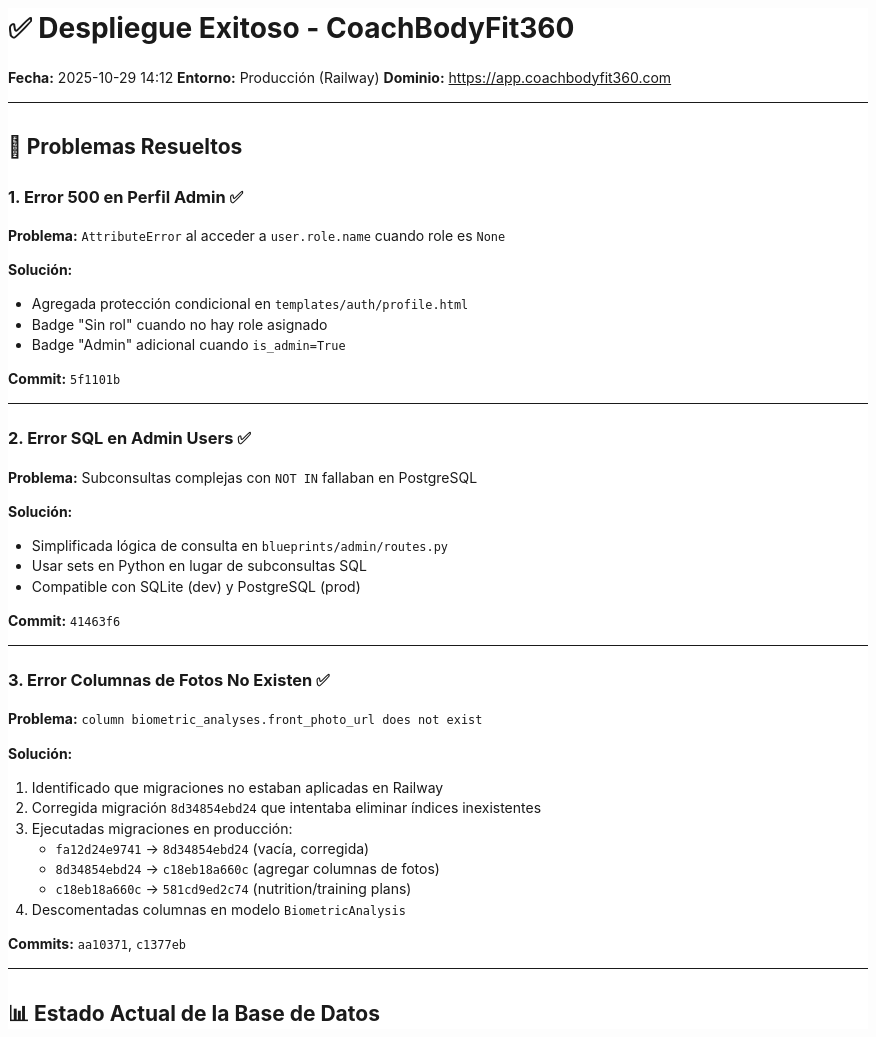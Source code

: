 # ✅ Despliegue Exitoso - CoachBodyFit360

**Fecha:** 2025-10-29 14:12
**Entorno:** Producción (Railway)
**Dominio:** https://app.coachbodyfit360.com

---

## 🎉 Problemas Resueltos

### 1. Error 500 en Perfil Admin ✅
**Problema:** `AttributeError` al acceder a `user.role.name` cuando role es `None`

**Solución:**
- Agregada protección condicional en `templates/auth/profile.html`
- Badge "Sin rol" cuando no hay role asignado
- Badge "Admin" adicional cuando `is_admin=True`

**Commit:** `5f1101b`

---

### 2. Error SQL en Admin Users ✅
**Problema:** Subconsultas complejas con `NOT IN` fallaban en PostgreSQL

**Solución:**
- Simplificada lógica de consulta en `blueprints/admin/routes.py`
- Usar sets en Python en lugar de subconsultas SQL
- Compatible con SQLite (dev) y PostgreSQL (prod)

**Commit:** `41463f6`

---

### 3. Error Columnas de Fotos No Existen ✅
**Problema:** `column biometric_analyses.front_photo_url does not exist`

**Solución:**
1. Identificado que migraciones no estaban aplicadas en Railway
2. Corregida migración `8d34854ebd24` que intentaba eliminar índices inexistentes
3. Ejecutadas migraciones en producción:
   - `fa12d24e9741` → `8d34854ebd24` (vacía, corregida)
   - `8d34854ebd24` → `c18eb18a660c` (agregar columnas de fotos)
   - `c18eb18a660c` → `581cd9ed2c74` (nutrition/training plans)
4. Descomentadas columnas en modelo `BiometricAnalysis`

**Commits:** `aa10371`, `c1377eb`

---

## 📊 Estado Actual de la Base de Datos
